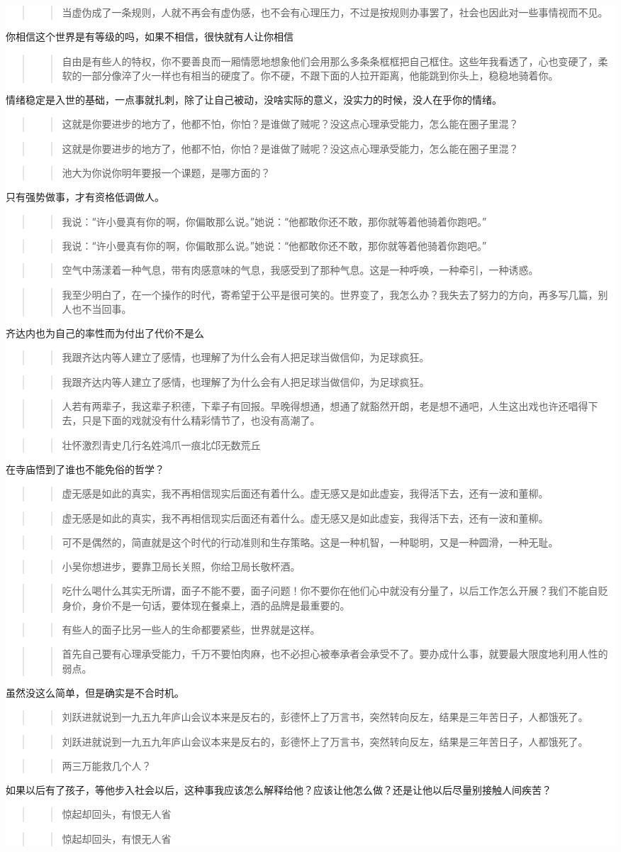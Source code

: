 
>> 当虚伪成了一条规则，人就不再会有虚伪感，也不会有心理压力，不过是按规则办事罢了，社会也因此对一些事情视而不见。



你相信这个世界是有等级的吗，如果不相信，很快就有人让你相信
>> 自由是有些人的特权，你不要善良而一厢情愿地想象他们会用那么多条条框框把自己框住。这些年我看透了，心也变硬了，柔软的一部分像淬了火一样也有相当的硬度了。你不硬，不跟下面的人拉开距离，他能跳到你头上，稳稳地骑着你。

情绪稳定是入世的基础，一点事就扎刺，除了让自己被动，没啥实际的意义，没实力的时候，没人在乎你的情绪。
>> 这就是你要进步的地方了，他都不怕，你怕？是谁做了贼呢？没这点心理承受能力，怎么能在圈子里混？

>> 这就是你要进步的地方了，他都不怕，你怕？是谁做了贼呢？没这点心理承受能力，怎么能在圈子里混？

>> 池大为你说你明年要报一个课题，是哪方面的？

只有强势做事，才有资格低调做人。
>> 我说：“许小曼真有你的啊，你偏敢那么说。”她说：“他都敢你还不敢，那你就等着他骑着你跑吧。”

>> 我说：“许小曼真有你的啊，你偏敢那么说。”她说：“他都敢你还不敢，那你就等着他骑着你跑吧。”

>> 空气中荡漾着一种气息，带有肉感意味的气息，我感受到了那种气息。这是一种呼唤，一种牵引，一种诱惑。

>> 我至少明白了，在一个操作的时代，寄希望于公平是很可笑的。世界变了，我怎么办？我失去了努力的方向，再多写几篇，别人也不当回事。

齐达内也为自己的率性而为付出了代价不是么
>> 我跟齐达内等人建立了感情，也理解了为什么会有人把足球当做信仰，为足球疯狂。

>> 我跟齐达内等人建立了感情，也理解了为什么会有人把足球当做信仰，为足球疯狂。


>> 人若有两辈子，我这辈子积德，下辈子有回报。早晚得想通，想通了就豁然开朗，老是想不通吧，人生这出戏也许还唱得下去，只是下面的戏就没有什么精彩情节了，也没有高潮了。


>> 壮怀激烈青史几行名姓鸿爪一痕北邙无数荒丘


在寺庙悟到了谁也不能免俗的哲学？
>> 虚无感是如此的真实，我不再相信现实后面还有着什么。虚无感又是如此虚妄，我得活下去，还有一波和董柳。

>> 虚无感是如此的真实，我不再相信现实后面还有着什么。虚无感又是如此虚妄，我得活下去，还有一波和董柳。

>> 可不是偶然的，简直就是这个时代的行动准则和生存策略。这是一种机智，一种聪明，又是一种圆滑，一种无耻。

>> 小吴你想进步，要靠卫局长关照，你给卫局长敬杯酒。

>> 吃什么喝什么其实无所谓，面子不能不要，面子问题！你不要你在他们心中就没有分量了，以后工作怎么开展？我们不能自贬身价，身价不是一句话，要体现在餐桌上，酒的品牌是最重要的。

>> 有些人的面子比另一些人的生命都要紧些，世界就是这样。


>> 首先自己要有心理承受能力，千万不要怕肉麻，也不必担心被奉承者会承受不了。要办成什么事，就要最大限度地利用人性的弱点。

虽然没这么简单，但是确实是不合时机。
>> 刘跃进就说到一九五九年庐山会议本来是反右的，彭德怀上了万言书，突然转向反左，结果是三年苦日子，人都饿死了。

>> 刘跃进就说到一九五九年庐山会议本来是反右的，彭德怀上了万言书，突然转向反左，结果是三年苦日子，人都饿死了。

>> 两三万能救几个人？


如果以后有了孩子，等他步入社会以后，这种事我应该怎么解释给他？应该让他怎么做？还是让他以后尽量别接触人间疾苦？
>> 惊起却回头，有恨无人省

>> 惊起却回头，有恨无人省
